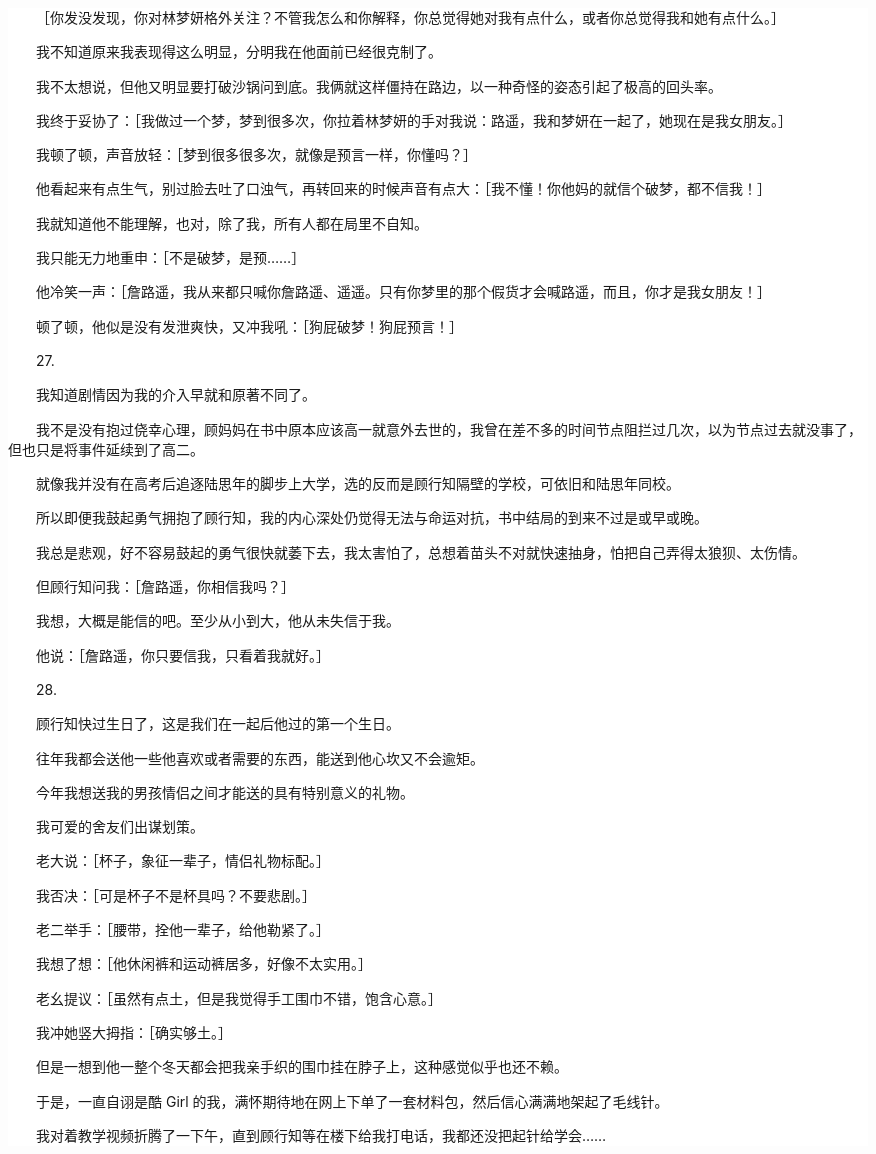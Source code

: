 &emsp;&emsp;［你发没发现，你对林梦妍格外关注？不管我怎么和你解释，你总觉得她对我有点什么，或者你总觉得我和她有点什么。］  
  
&emsp;&emsp;我不知道原来我表现得这么明显，分明我在他面前已经很克制了。  
  
&emsp;&emsp;我不太想说，但他又明显要打破沙锅问到底。我俩就这样僵持在路边，以一种奇怪的姿态引起了极高的回头率。  
  
&emsp;&emsp;我终于妥协了：［我做过一个梦，梦到很多次，你拉着林梦妍的手对我说：路遥，我和梦妍在一起了，她现在是我女朋友。］  
  
&emsp;&emsp;我顿了顿，声音放轻：［梦到很多很多次，就像是预言一样，你懂吗？］  
  
&emsp;&emsp;他看起来有点生气，别过脸去吐了口浊气，再转回来的时候声音有点大：［我不懂！你他妈的就信个破梦，都不信我！］  
  
&emsp;&emsp;我就知道他不能理解，也对，除了我，所有人都在局里不自知。  
  
&emsp;&emsp;我只能无力地重申：［不是破梦，是预……］  
  
&emsp;&emsp;他冷笑一声：［詹路遥，我从来都只喊你詹路遥、遥遥。只有你梦里的那个假货才会喊路遥，而且，你才是我女朋友！］  
  
&emsp;&emsp;顿了顿，他似是没有发泄爽快，又冲我吼：［狗屁破梦！狗屁预言！］  
  
&emsp;&emsp;27.  
  
&emsp;&emsp;我知道剧情因为我的介入早就和原著不同了。  
  
&emsp;&emsp;我不是没有抱过侥幸心理，顾妈妈在书中原本应该高一就意外去世的，我曾在差不多的时间节点阻拦过几次，以为节点过去就没事了，但也只是将事件延续到了高二。  
  
&emsp;&emsp;就像我并没有在高考后追逐陆思年的脚步上大学，选的反而是顾行知隔壁的学校，可依旧和陆思年同校。  
  
&emsp;&emsp;所以即便我鼓起勇气拥抱了顾行知，我的内心深处仍觉得无法与命运对抗，书中结局的到来不过是或早或晚。  
  
&emsp;&emsp;我总是悲观，好不容易鼓起的勇气很快就萎下去，我太害怕了，总想着苗头不对就快速抽身，怕把自己弄得太狼狈、太伤情。  
  
&emsp;&emsp;但顾行知问我：［詹路遥，你相信我吗？］  
  
&emsp;&emsp;我想，大概是能信的吧。至少从小到大，他从未失信于我。  
  
&emsp;&emsp;他说：［詹路遥，你只要信我，只看着我就好。］  
  
&emsp;&emsp;28.  
  
&emsp;&emsp;顾行知快过生日了，这是我们在一起后他过的第一个生日。  
  
&emsp;&emsp;往年我都会送他一些他喜欢或者需要的东西，能送到他心坎又不会逾矩。  
  
&emsp;&emsp;今年我想送我的男孩情侣之间才能送的具有特别意义的礼物。  
  
&emsp;&emsp;我可爱的舍友们出谋划策。  
  
&emsp;&emsp;老大说：［杯子，象征一辈子，情侣礼物标配。］  
  
&emsp;&emsp;我否决：［可是杯子不是杯具吗？不要悲剧。］  
  
&emsp;&emsp;老二举手：［腰带，拴他一辈子，给他勒紧了。］  
  
&emsp;&emsp;我想了想：［他休闲裤和运动裤居多，好像不太实用。］  
  
&emsp;&emsp;老幺提议：［虽然有点土，但是我觉得手工围巾不错，饱含心意。］  
  
&emsp;&emsp;我冲她竖大拇指：［确实够土。］  
  
&emsp;&emsp;但是一想到他一整个冬天都会把我亲手织的围巾挂在脖子上，这种感觉似乎也还不赖。  
  
&emsp;&emsp;于是，一直自诩是酷 Girl 的我，满怀期待地在网上下单了一套材料包，然后信心满满地架起了毛线针。  
  
&emsp;&emsp;我对着教学视频折腾了一下午，直到顾行知等在楼下给我打电话，我都还没把起针给学会……  
  